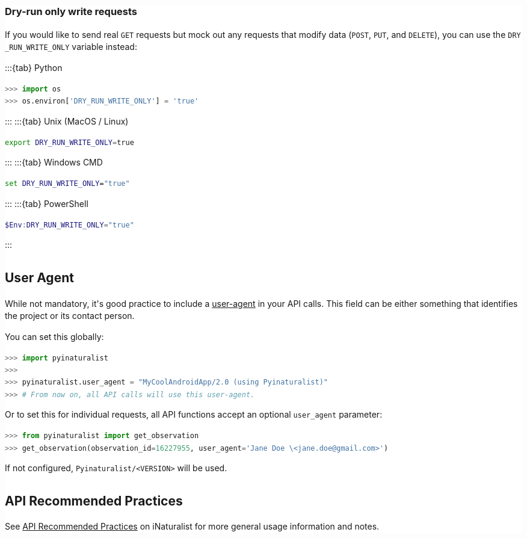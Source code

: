 ### Dry-run only write requests
If you would like to send real `GET` requests but mock out any requests that modify data
(`POST`, `PUT`, and `DELETE`), you can use the `DRY_RUN_WRITE_ONLY` variable instead:

:::{tab} Python
```python
>>> import os
>>> os.environ['DRY_RUN_WRITE_ONLY'] = 'true'
```
:::
:::{tab} Unix (MacOS / Linux)
```bash
export DRY_RUN_WRITE_ONLY=true
```
:::
:::{tab} Windows CMD
```bat
set DRY_RUN_WRITE_ONLY="true"
```
:::
:::{tab} PowerShell
```powershell
$Env:DRY_RUN_WRITE_ONLY="true"
```
:::

## User Agent
While not mandatory, it's good practice to include a [user-agent](https://en.wikipedia.org/wiki/User_agent) in
your API calls. This field can be either something that identifies the project or its contact person.

You can set this globally:
```python
>>> import pyinaturalist
>>>
>>> pyinaturalist.user_agent = "MyCoolAndroidApp/2.0 (using Pyinaturalist)"
>>> # From now on, all API calls will use this user-agent.
```

Or to set this for individual requests, all API functions accept an optional `user_agent` parameter:
```python
>>> from pyinaturalist import get_observation
>>> get_observation(observation_id=16227955, user_agent='Jane Doe \<jane.doe@gmail.com>')
```

If not configured, `Pyinaturalist/<VERSION>` will be used.

## API Recommended Practices
See [API Recommended Practices](https://www.inaturalist.org/pages/api+recommended+practices)
on iNaturalist for more general usage information and notes.
